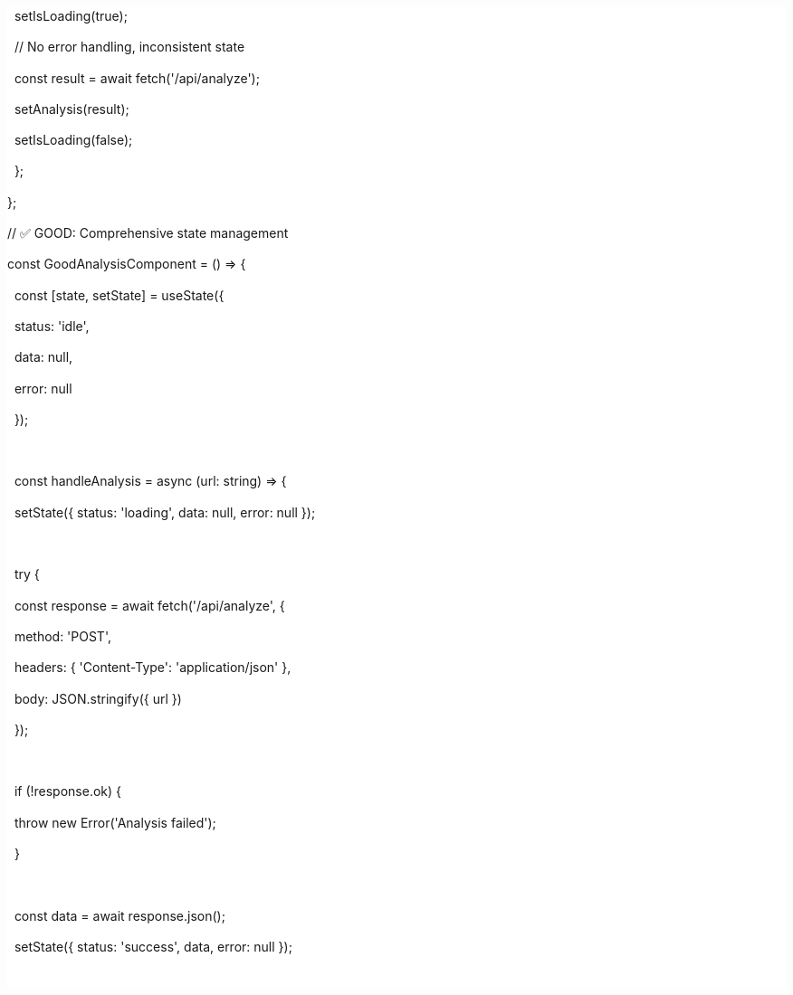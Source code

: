 &nbsp;   setIsLoading(true);

&nbsp;   // No error handling, inconsistent state

&nbsp;   const result = await fetch('/api/analyze');

&nbsp;   setAnalysis(result);

&nbsp;   setIsLoading(false);

&nbsp; };

};



// ✅ GOOD: Comprehensive state management

const GoodAnalysisComponent = () => {

&nbsp; const \[state, setState] = useState<AnalysisState>({

&nbsp;   status: 'idle',

&nbsp;   data: null,

&nbsp;   error: null

&nbsp; });

&nbsp; 

&nbsp; const handleAnalysis = async (url: string) => {

&nbsp;   setState({ status: 'loading', data: null, error: null });

&nbsp;   

&nbsp;   try {

&nbsp;     const response = await fetch('/api/analyze', {

&nbsp;       method: 'POST',

&nbsp;       headers: { 'Content-Type': 'application/json' },

&nbsp;       body: JSON.stringify({ url })

&nbsp;     });

&nbsp;     

&nbsp;     if (!response.ok) {

&nbsp;       throw new Error('Analysis failed');

&nbsp;     }

&nbsp;     

&nbsp;     const data = await response.json();

&nbsp;     setState({ status: 'success', data, error: null });

&nbsp;     
